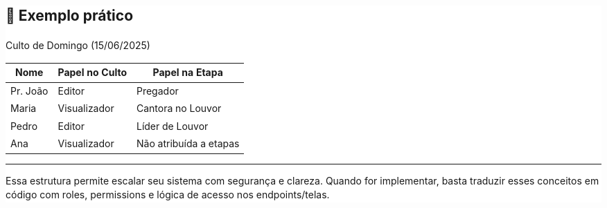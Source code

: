 
## 📝 Exemplo prático

Culto de Domingo (15/06/2025)

| Nome    | Papel no Culto | Papel na Etapa    |
|---------|----------------|-------------------|
| Pr. João| Editor         | Pregador          |
| Maria   | Visualizador   | Cantora no Louvor |
| Pedro   | Editor         | Líder de Louvor   |
| Ana     | Visualizador   | Não atribuída a etapas |

---

Essa estrutura permite escalar seu sistema com segurança e clareza. Quando for implementar, basta traduzir esses conceitos em código com roles, permissions e lógica de acesso nos endpoints/telas.
